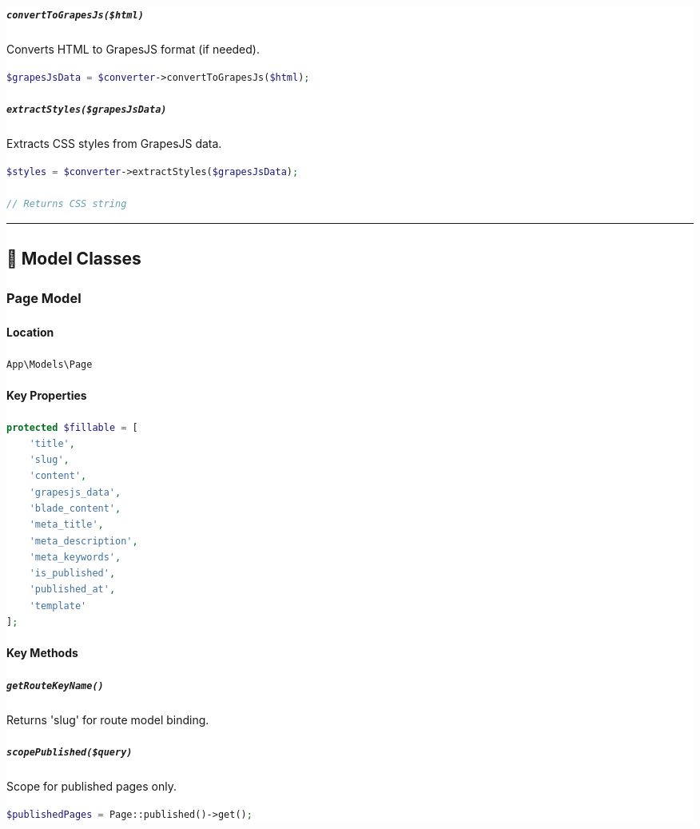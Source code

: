 ##### `convertToGrapesJs($html)`
Converts HTML to GrapesJS format (if needed).

```php
$grapesJsData = $converter->convertToGrapesJs($html);
```

##### `extractStyles($grapesJsData)`
Extracts CSS styles from GrapesJS data.

```php
$styles = $converter->extractStyles($grapesJsData);

// Returns CSS string
```

---

## 🎯 Model Classes

### Page Model

#### Location
```php
App\Models\Page
```

#### Key Properties
```php
protected $fillable = [
    'title',
    'slug',
    'content',
    'grapesjs_data',
    'blade_content',
    'meta_title',
    'meta_description',
    'meta_keywords',
    'is_published',
    'published_at',
    'template'
];
```

#### Key Methods

##### `getRouteKeyName()`
Returns 'slug' for route model binding.

##### `scopePublished($query)`
Scope for published pages only.

```php
$publishedPages = Page::published()->get();
```
